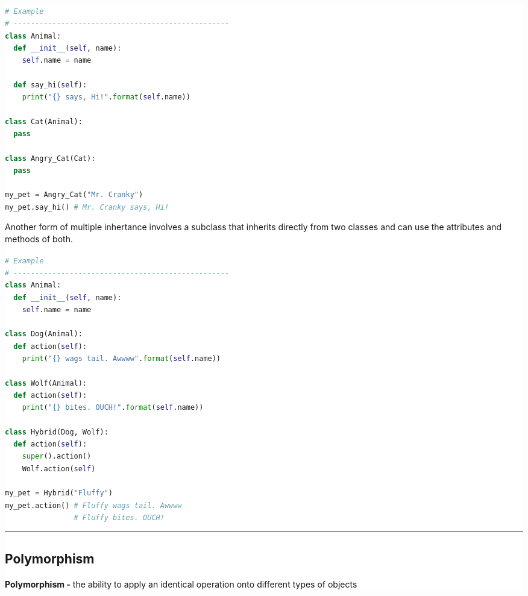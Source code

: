 ```py
# Example
# --------------------------------------------------
class Animal:
  def __init__(self, name):
    self.name = name
 
  def say_hi(self):
    print("{} says, Hi!".format(self.name))
 
class Cat(Animal):
  pass
 
class Angry_Cat(Cat):
  pass
 
my_pet = Angry_Cat("Mr. Cranky")
my_pet.say_hi() # Mr. Cranky says, Hi!
```

Another form of multiple inhertance involves a subclass that inherits directly from two classes and can use the attributes and methods of both.

```py
# Example
# --------------------------------------------------
class Animal:
  def __init__(self, name):
    self.name = name
 
class Dog(Animal):
  def action(self):
    print("{} wags tail. Awwww".format(self.name))
 
class Wolf(Animal):
  def action(self):
    print("{} bites. OUCH!".format(self.name))
 
class Hybrid(Dog, Wolf):
  def action(self):
    super().action()
    Wolf.action(self)
 
my_pet = Hybrid("Fluffy")
my_pet.action() # Fluffy wags tail. Awwww
                # Fluffy bites. OUCH!
```

---

## Polymorphism

**Polymorphism -** the ability to apply an identical operation onto different types of objects
